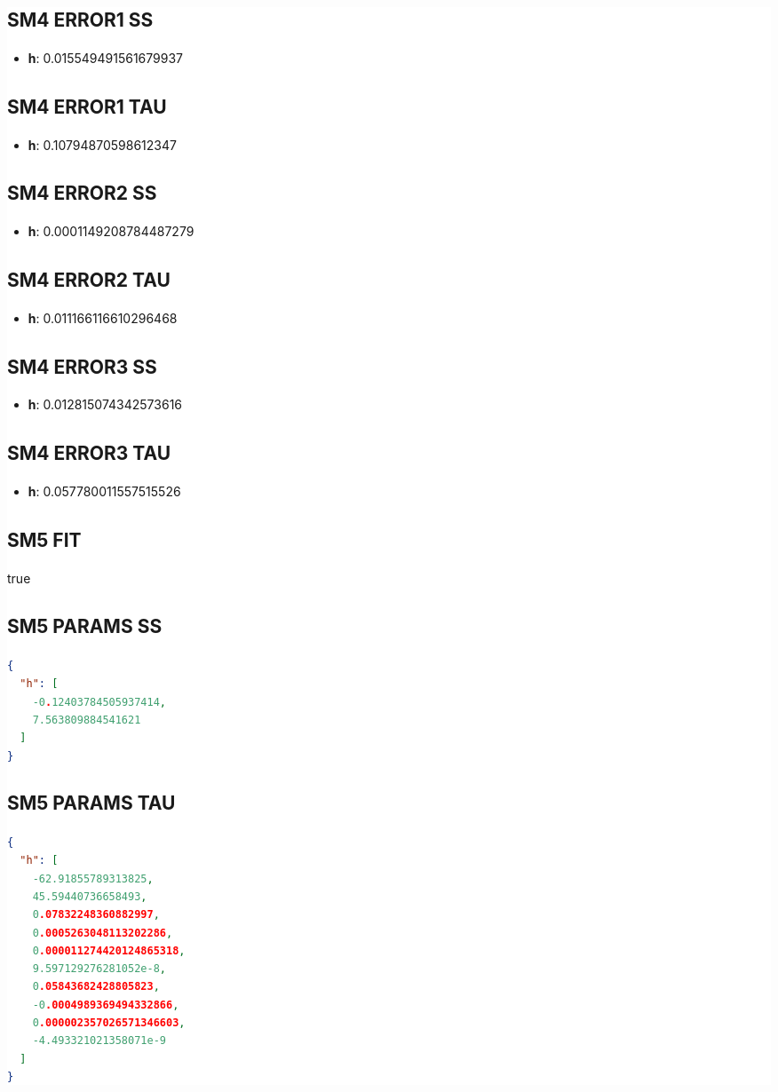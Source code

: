 ## SM4 ERROR1 SS

- **h**: 0.015549491561679937

## SM4 ERROR1 TAU

- **h**: 0.10794870598612347

## SM4 ERROR2 SS

- **h**: 0.0001149208784487279

## SM4 ERROR2 TAU

- **h**: 0.011166116610296468

## SM4 ERROR3 SS

- **h**: 0.012815074342573616

## SM4 ERROR3 TAU

- **h**: 0.057780011557515526

## SM5 FIT

true

## SM5 PARAMS SS

```json
{
  "h": [
    -0.12403784505937414,
    7.563809884541621
  ]
}
```

## SM5 PARAMS TAU

```json
{
  "h": [
    -62.91855789313825,
    45.59440736658493,
    0.07832248360882997,
    0.0005263048113202286,
    0.000011274420124865318,
    9.597129276281052e-8,
    0.05843682428805823,
    -0.0004989369494332866,
    0.000002357026571346603,
    -4.493321021358071e-9
  ]
}
```

